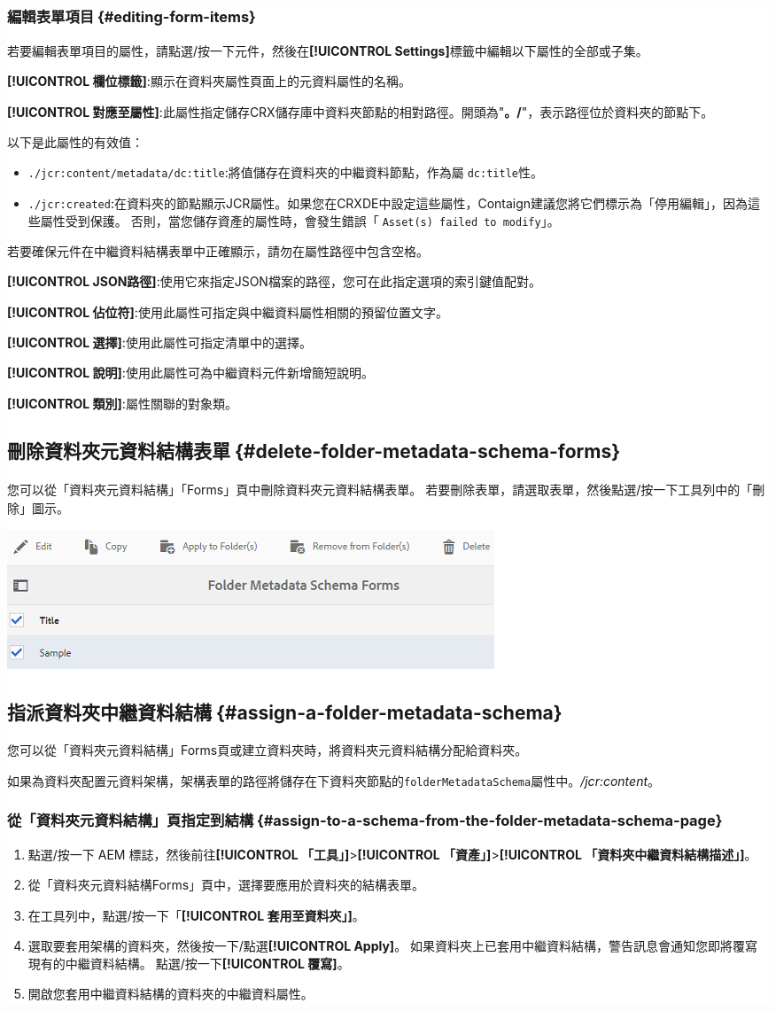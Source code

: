 ### 編輯表單項目 {#editing-form-items}

若要編輯表單項目的屬性，請點選/按一下元件，然後在&#x200B;**[!UICONTROL Settings]**&#x200B;標籤中編輯以下屬性的全部或子集。

**[!UICONTROL 欄位標籤]**:顯示在資料夾屬性頁面上的元資料屬性的名稱。

**[!UICONTROL 對應至屬性]**:此屬性指定儲存CRX儲存庫中資料夾節點的相對路徑。開頭為&quot;**。/**&quot;，表示路徑位於資料夾的節點下。

以下是此屬性的有效值：

* `./jcr:content/metadata/dc:title`:將值儲存在資料夾的中繼資料節點，作為屬 `dc:title`性。

* `./jcr:created`:在資料夾的節點顯示JCR屬性。如果您在CRXDE中設定這些屬性，Contaign建議您將它們標示為「停用編輯」，因為這些屬性受到保護。 否則，當您儲存資產的屬性時，會發生錯誤「 `Asset(s) failed to modify`」。

若要確保元件在中繼資料結構表單中正確顯示，請勿在屬性路徑中包含空格。

**[!UICONTROL JSON路徑]**:使用它來指定JSON檔案的路徑，您可在此指定選項的索引鍵值配對。

**[!UICONTROL 佔位符]**:使用此屬性可指定與中繼資料屬性相關的預留位置文字。

**[!UICONTROL 選擇]**:使用此屬性可指定清單中的選擇。

**[!UICONTROL 說明]**:使用此屬性可為中繼資料元件新增簡短說明。

**[!UICONTROL 類別]**:屬性關聯的對象類。

## 刪除資料夾元資料結構表單 {#delete-folder-metadata-schema-forms}

您可以從「資料夾元資料結構」「Forms」頁中刪除資料夾元資料結構表單。 若要刪除表單，請選取表單，然後點選/按一下工具列中的「刪除」圖示。

![delete_form](assets/delete_form.png)

## 指派資料夾中繼資料結構 {#assign-a-folder-metadata-schema}

您可以從「資料夾元資料結構」Forms頁或建立資料夾時，將資料夾元資料結構分配給資料夾。

如果為資料夾配置元資料架構，架構表單的路徑將儲存在下資料夾節點的`folderMetadataSchema`屬性中。*/jcr:content*。

### 從「資料夾元資料結構」頁指定到結構 {#assign-to-a-schema-from-the-folder-metadata-schema-page}

1. 點選/按一下 AEM 標誌，然後前往&#x200B;**[!UICONTROL 「工具」]**>**[!UICONTROL 「資產」]**>**[!UICONTROL 「資料夾中繼資料結構描述」]**。
1. 從「資料夾元資料結構Forms」頁中，選擇要應用於資料夾的結構表單。
1. 在工具列中，點選/按一下「**[!UICONTROL 套用至資料夾」]**。

1. 選取要套用架構的資料夾，然後按一下/點選&#x200B;**[!UICONTROL Apply]**。 如果資料夾上已套用中繼資料結構，警告訊息會通知您即將覆寫現有的中繼資料結構。 點選/按一下&#x200B;**[!UICONTROL 覆寫]**。
1. 開啟您套用中繼資料結構的資料夾的中繼資料屬性。
